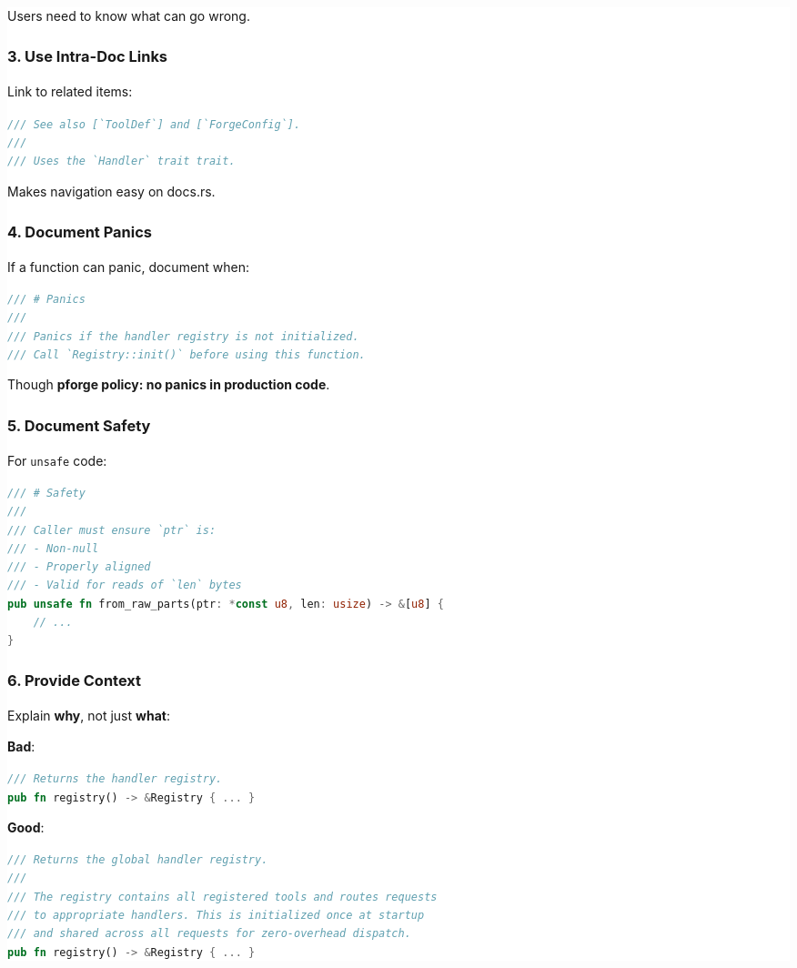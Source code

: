 
Users need to know what can go wrong.

### 3. Use Intra-Doc Links

Link to related items:

```rust
/// See also [`ToolDef`] and [`ForgeConfig`].
///
/// Uses the `Handler` trait trait.
```

Makes navigation easy on docs.rs.

### 4. Document Panics

If a function can panic, document when:

```rust
/// # Panics
///
/// Panics if the handler registry is not initialized.
/// Call `Registry::init()` before using this function.
```

Though **pforge policy: no panics in production code**.

### 5. Document Safety

For `unsafe` code:

```rust
/// # Safety
///
/// Caller must ensure `ptr` is:
/// - Non-null
/// - Properly aligned
/// - Valid for reads of `len` bytes
pub unsafe fn from_raw_parts(ptr: *const u8, len: usize) -> &[u8] {
    // ...
}
```

### 6. Provide Context

Explain **why**, not just **what**:

**Bad**:

```rust
/// Returns the handler registry.
pub fn registry() -> &Registry { ... }
```

**Good**:

```rust
/// Returns the global handler registry.
///
/// The registry contains all registered tools and routes requests
/// to appropriate handlers. This is initialized once at startup
/// and shared across all requests for zero-overhead dispatch.
pub fn registry() -> &Registry { ... }
```
